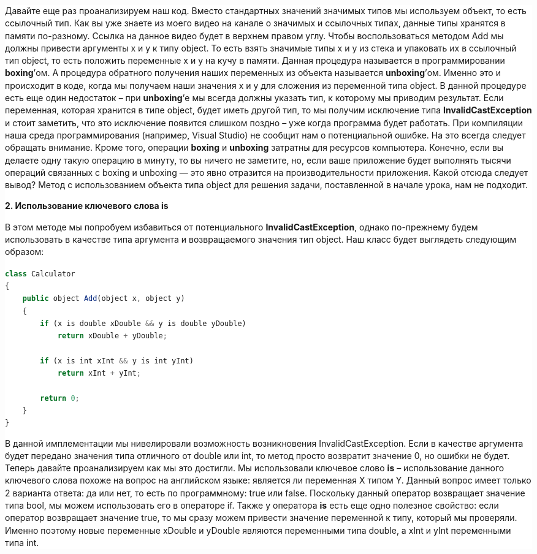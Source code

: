 Давайте еще раз проанализируем наш код. Вместо стандартных значений значимых типов мы используем объект, то есть ссылочный тип. Как вы уже знаете из моего видео на канале о 
значимых и ссылочных типах, данные типы хранятся в памяти по-разному. Ссылка на данное видео будет в верхнем правом углу. Чтобы воспользоваться методом Add мы должны привести 
аргументы x и y к типу object. То есть взять значимые типы x и y из стека и упаковать их в ссылочный тип object, то есть положить переменные x и y на кучу в памяти. Данная 
процедура называется в программировании **boxing**’ом. А процедура обратного получения наших переменных из объекта называется **unboxing**’ом. Именно это и происходит в коде, когда 
мы получаем наши значения x и y для сложения из переменной типа object. В данной процедуре есть еще один недостаток – при **unboxing**’е мы всегда должны указать тип, к которому 
мы приводим результат. Если переменная, которая хранится в типе object, будет иметь другой тип, то мы получим исключение типа **InvalidCastException** и стоит заметить, что это 
исключение появится слишком поздно – уже когда программа будет работать. При компиляции наша среда программирования (например, Visual Studio) не сообщит нам о потенциальной 
ошибке. На это всегда следует обращать внимание. Кроме того, операции **boxing** и **unboxing** затратны для ресурсов компьютера. Конечно, если вы делаете одну такую операцию в 
минуту, то вы ничего не заметите, но, если ваше приложение будет выполнять тысячи операций связанных с boxing и unboxing — это явно отразится на производительности приложения. 
Какой отсюда следует вывод? Метод с использованием объекта типа object для решения задачи, поставленной в начале урока, нам не подходит. 

**2.	Использование ключевого слова is**

В этом методе мы попробуем избавиться от потенциального **InvalidCastException**, однако по-прежнему будем использовать в качестве типа аргумента и возвращаемого значения тип object. 
Наш класс будет выглядеть следующим образом:
```javascript
class Calculator
{
	public object Add(object x, object y)
	{
		if (x is double xDouble && y is double yDouble)
			return xDouble + yDouble;

		if (x is int xInt && y is int yInt)
			return xInt + yInt;

		return 0;
	}
}
```
В данной имплементации мы нивелировали возможность возникновения InvalidCastException. Если в качестве аргумента будет передано значения типа отличного от double или int, 
то метод просто возвратит значение 0, но ошибки не будет. Теперь давайте проанализируем как мы это достигли. Мы использовали ключевое слово **is** – использование данного 
ключевого слова похоже на вопрос на английском языке: является ли переменная Х типом Y. Данный вопрос имеет только 2 варианта ответа: да или нет, то есть по программному: 
true или false. Поскольку данный оператор возвращает значение типа bool, мы можем использовать его в операторе if. Также у оператора **is** есть еще одно полезное свойство: 
если оператор возвращает значение true, то мы сразу можем привести значение переменной к типу, который мы проверяли. Именно поэтому новые переменные xDouble и yDouble 
являются переменными типа double, а xInt и yInt переменными типа int.
